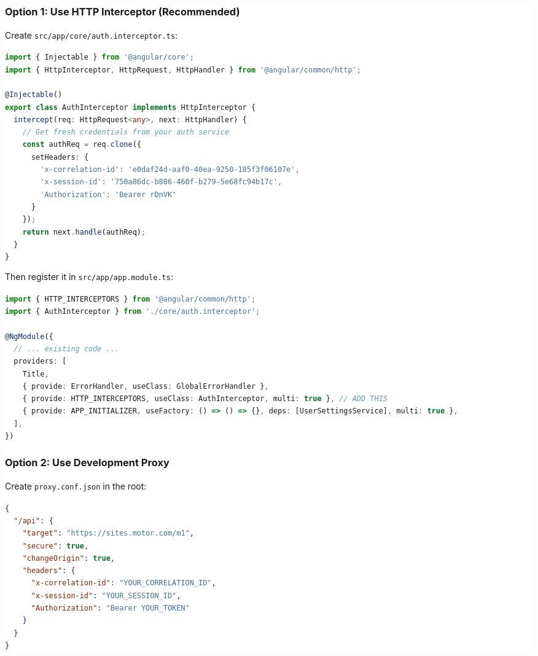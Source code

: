 ### Option 1: Use HTTP Interceptor (Recommended)

Create `src/app/core/auth.interceptor.ts`:

```typescript
import { Injectable } from '@angular/core';
import { HttpInterceptor, HttpRequest, HttpHandler } from '@angular/common/http';

@Injectable()
export class AuthInterceptor implements HttpInterceptor {
  intercept(req: HttpRequest<any>, next: HttpHandler) {
    // Get fresh credentials from your auth service
    const authReq = req.clone({
      setHeaders: {
        'x-correlation-id': 'e0daf24d-aaf0-40ea-9250-185f3f06107e',
        'x-session-id': '750a86dc-b806-460f-b279-5e68fc94b17c',
        'Authorization': 'Bearer rDnVK'
      }
    });
    return next.handle(authReq);
  }
}
```

Then register it in `src/app/app.module.ts`:

```typescript
import { HTTP_INTERCEPTORS } from '@angular/common/http';
import { AuthInterceptor } from './core/auth.interceptor';

@NgModule({
  // ... existing code ...
  providers: [
    Title,
    { provide: ErrorHandler, useClass: GlobalErrorHandler },
    { provide: HTTP_INTERCEPTORS, useClass: AuthInterceptor, multi: true }, // ADD THIS
    { provide: APP_INITIALIZER, useFactory: () => () => {}, deps: [UserSettingsService], multi: true },
  ],
})
```

### Option 2: Use Development Proxy

Create `proxy.conf.json` in the root:

```json
{
  "/api": {
    "target": "https://sites.motor.com/m1",
    "secure": true,
    "changeOrigin": true,
    "headers": {
      "x-correlation-id": "YOUR_CORRELATION_ID",
      "x-session-id": "YOUR_SESSION_ID",
      "Authorization": "Bearer YOUR_TOKEN"
    }
  }
}
```
